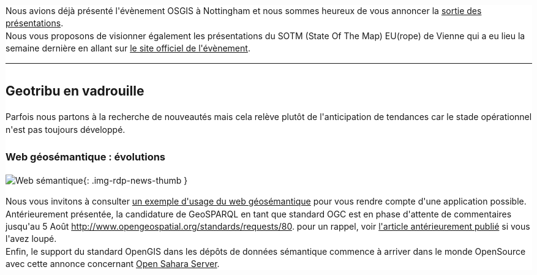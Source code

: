 Nous avions déjà présenté l'évènement OSGIS à Nottingham et nous sommes heureux de vous annoncer la [sortie des présentations](http://cgs.nottingham.ac.uk/~osgis11/os_call_info.html).  
Nous vous proposons de visionner également les présentations du SOTM (State Of The Map) EU(rope) de Vienne qui a eu lieu la semaine dernière en allant sur [le site officiel de l'évènement](https://sotm-eu.org/schedule).

----

## Geotribu en vadrouille

Parfois nous partons à la recherche de nouveautés mais cela relève plutôt de l'anticipation de tendances car le stade opérationnel n'est pas toujours développé.

### Web géosémantique : évolutions

![Web sémantique](https://cdn.geotribu.fr/img/logos-icones/programmation/sweb-w3c.png "logo Web sémantique"){: .img-rdp-news-thumb }

Nous vous invitons à consulter [un exemple d'usage du web géosémantique](http://apps.seme4.com/see-uk/) pour vous rendre compte d'une application possible.  
Antérieurement présentée, la candidature de GeoSPARQL en tant que standard OGC est en phase d'attente de commentaires jusqu'au 5 Août <http://www.opengeospatial.org/standards/requests/80>. pour un rappel, voir [l'article antérieurement publié](http://geotribu.net/node/351) si vous l'avez loupé.  
Enfin, le support du standard OpenGIS dans les dépôts de données sémantique commence à arriver dans le monde OpenSource avec cette annonce concernant [Open Sahara Server](https://dev.opensahara.com/projects/os/wiki/IndexingSail).

